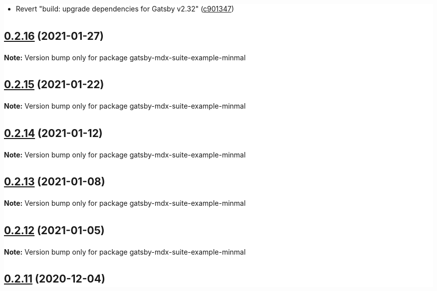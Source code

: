 * Revert "build: upgrade dependencies for Gatsby v2.32" ([c901347](https://github.com/axe312ger/gatsby-mdx-suite/commit/c901347c55e16edf4b0f0a911357b6f745fae660))





## [0.2.16](https://github.com/axe312ger/gatsby-mdx-suite/compare/gatsby-mdx-suite-example-minmal@0.2.15...gatsby-mdx-suite-example-minmal@0.2.16) (2021-01-27)

**Note:** Version bump only for package gatsby-mdx-suite-example-minmal





## [0.2.15](https://github.com/axe312ger/gatsby-mdx-suite/compare/gatsby-mdx-suite-example-minmal@0.2.14...gatsby-mdx-suite-example-minmal@0.2.15) (2021-01-22)

**Note:** Version bump only for package gatsby-mdx-suite-example-minmal





## [0.2.14](https://github.com/axe312ger/gatsby-mdx-suite/compare/gatsby-mdx-suite-example-minmal@0.2.13...gatsby-mdx-suite-example-minmal@0.2.14) (2021-01-12)

**Note:** Version bump only for package gatsby-mdx-suite-example-minmal





## [0.2.13](https://github.com/axe312ger/gatsby-mdx-suite/compare/gatsby-mdx-suite-example-minmal@0.2.12...gatsby-mdx-suite-example-minmal@0.2.13) (2021-01-08)

**Note:** Version bump only for package gatsby-mdx-suite-example-minmal





## [0.2.12](https://github.com/axe312ger/gatsby-mdx-suite/compare/gatsby-mdx-suite-example-minmal@0.2.11...gatsby-mdx-suite-example-minmal@0.2.12) (2021-01-05)

**Note:** Version bump only for package gatsby-mdx-suite-example-minmal





## [0.2.11](https://github.com/axe312ger/gatsby-mdx-suite/compare/gatsby-mdx-suite-example-minmal@0.2.10...gatsby-mdx-suite-example-minmal@0.2.11) (2020-12-04)
